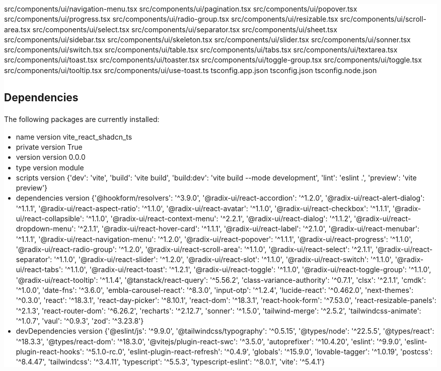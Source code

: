 src/components/ui/navigation-menu.tsx
src/components/ui/pagination.tsx
src/components/ui/popover.tsx
src/components/ui/progress.tsx
src/components/ui/radio-group.tsx
src/components/ui/resizable.tsx
src/components/ui/scroll-area.tsx
src/components/ui/select.tsx
src/components/ui/separator.tsx
src/components/ui/sheet.tsx
src/components/ui/sidebar.tsx
src/components/ui/skeleton.tsx
src/components/ui/slider.tsx
src/components/ui/sonner.tsx
src/components/ui/switch.tsx
src/components/ui/table.tsx
src/components/ui/tabs.tsx
src/components/ui/textarea.tsx
src/components/ui/toast.tsx
src/components/ui/toaster.tsx
src/components/ui/toggle-group.tsx
src/components/ui/toggle.tsx
src/components/ui/tooltip.tsx
src/components/ui/use-toast.ts
tsconfig.app.json
tsconfig.json
tsconfig.node.json

## Dependencies
The following packages are currently installed:
- name version vite_react_shadcn_ts
- private version True
- version version 0.0.0
- type version module
- scripts version {'dev': 'vite', 'build': 'vite build', 'build:dev': 'vite build --mode development', 'lint': 'eslint .', 'preview': 'vite preview'}
- dependencies version {'@hookform/resolvers': '^3.9.0', '@radix-ui/react-accordion': '^1.2.0', '@radix-ui/react-alert-dialog': '^1.1.1', '@radix-ui/react-aspect-ratio': '^1.1.0', '@radix-ui/react-avatar': '^1.1.0', '@radix-ui/react-checkbox': '^1.1.1', '@radix-ui/react-collapsible': '^1.1.0', '@radix-ui/react-context-menu': '^2.2.1', '@radix-ui/react-dialog': '^1.1.2', '@radix-ui/react-dropdown-menu': '^2.1.1', '@radix-ui/react-hover-card': '^1.1.1', '@radix-ui/react-label': '^2.1.0', '@radix-ui/react-menubar': '^1.1.1', '@radix-ui/react-navigation-menu': '^1.2.0', '@radix-ui/react-popover': '^1.1.1', '@radix-ui/react-progress': '^1.1.0', '@radix-ui/react-radio-group': '^1.2.0', '@radix-ui/react-scroll-area': '^1.1.0', '@radix-ui/react-select': '^2.1.1', '@radix-ui/react-separator': '^1.1.0', '@radix-ui/react-slider': '^1.2.0', '@radix-ui/react-slot': '^1.1.0', '@radix-ui/react-switch': '^1.1.0', '@radix-ui/react-tabs': '^1.1.0', '@radix-ui/react-toast': '^1.2.1', '@radix-ui/react-toggle': '^1.1.0', '@radix-ui/react-toggle-group': '^1.1.0', '@radix-ui/react-tooltip': '^1.1.4', '@tanstack/react-query': '^5.56.2', 'class-variance-authority': '^0.7.1', 'clsx': '^2.1.1', 'cmdk': '^1.0.0', 'date-fns': '^3.6.0', 'embla-carousel-react': '^8.3.0', 'input-otp': '^1.2.4', 'lucide-react': '^0.462.0', 'next-themes': '^0.3.0', 'react': '^18.3.1', 'react-day-picker': '^8.10.1', 'react-dom': '^18.3.1', 'react-hook-form': '^7.53.0', 'react-resizable-panels': '^2.1.3', 'react-router-dom': '^6.26.2', 'recharts': '^2.12.7', 'sonner': '^1.5.0', 'tailwind-merge': '^2.5.2', 'tailwindcss-animate': '^1.0.7', 'vaul': '^0.9.3', 'zod': '^3.23.8'}
- devDependencies version {'@eslint/js': '^9.9.0', '@tailwindcss/typography': '^0.5.15', '@types/node': '^22.5.5', '@types/react': '^18.3.3', '@types/react-dom': '^18.3.0', '@vitejs/plugin-react-swc': '^3.5.0', 'autoprefixer': '^10.4.20', 'eslint': '^9.9.0', 'eslint-plugin-react-hooks': '^5.1.0-rc.0', 'eslint-plugin-react-refresh': '^0.4.9', 'globals': '^15.9.0', 'lovable-tagger': '^1.0.19', 'postcss': '^8.4.47', 'tailwindcss': '^3.4.11', 'typescript': '^5.5.3', 'typescript-eslint': '^8.0.1', 'vite': '^5.4.1'}
